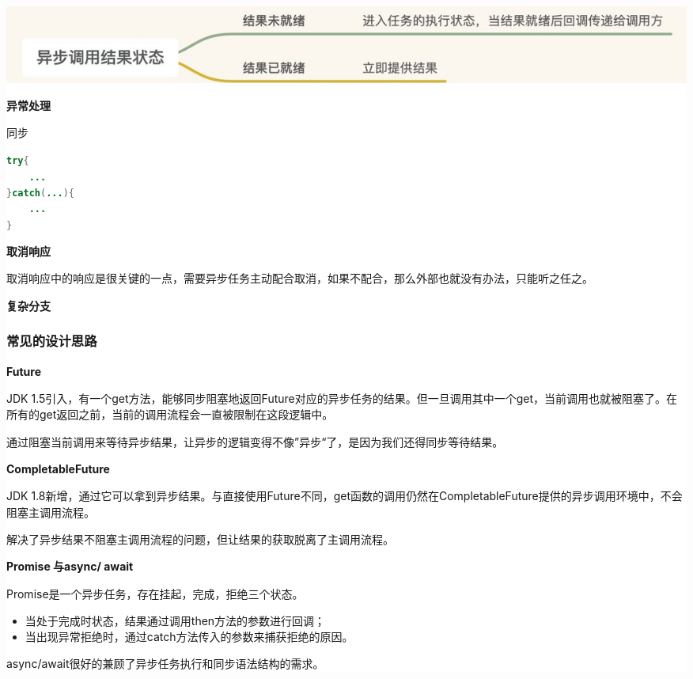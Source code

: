 ![img](../image/kotlin/yuque_mind.jpeg)



**异常处理**

同步

```java
try{
    ...
}catch(...){
    ...
}
```



**取消响应**



取消响应中的响应是很关键的一点，需要异步任务主动配合取消，如果不配合，那么外部也就没有办法，只能听之任之。



**复杂分支**



### 常见的设计思路

**Future**

JDK 1.5引入，有一个get方法，能够同步阻塞地返回Future对应的异步任务的结果。但一旦调用其中一个get，当前调用也就被阻塞了。在所有的get返回之前，当前的调用流程会一直被限制在这段逻辑中。

通过阻塞当前调用来等待异步结果，让异步的逻辑变得不像”异步“了，是因为我们还得同步等待结果。

**CompletableFuture**

JDK 1.8新增，通过它可以拿到异步结果。与直接使用Future不同，get函数的调用仍然在CompletableFuture提供的异步调用环境中，不会阻塞主调用流程。

解决了异步结果不阻塞主调用流程的问题，但让结果的获取脱离了主调用流程。



**Promise 与async/ await**

Promise是一个异步任务，存在挂起，完成，拒绝三个状态。

- 当处于完成时状态，结果通过调用then方法的参数进行回调；
- 当出现异常拒绝时，通过catch方法传入的参数来捕获拒绝的原因。



async/await很好的兼顾了异步任务执行和同步语法结构的需求。


